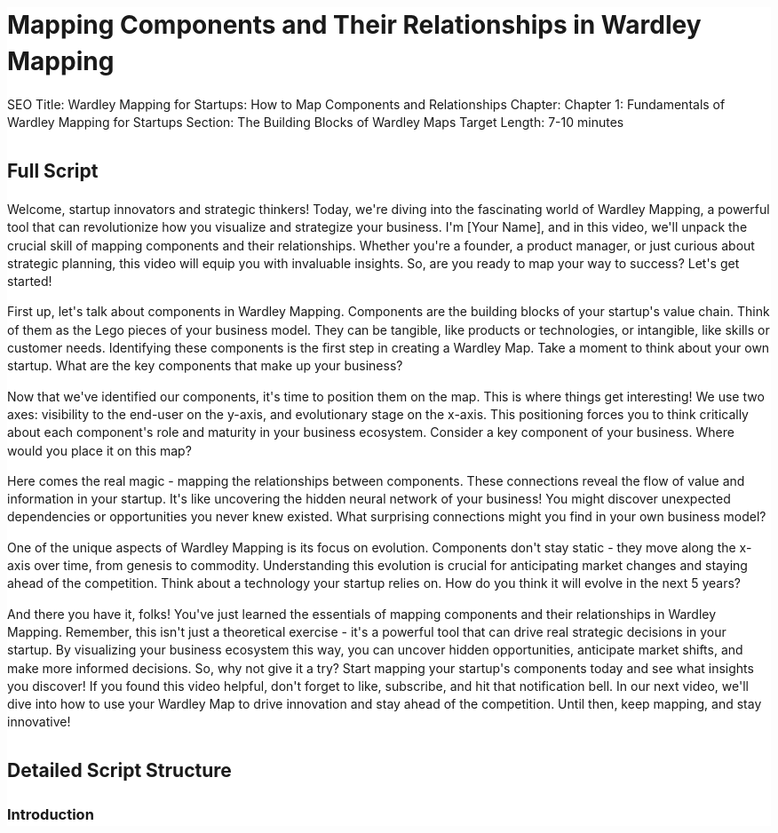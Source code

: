 # Mapping Components and Their Relationships in Wardley Mapping

SEO Title: Wardley Mapping for Startups: How to Map Components and Relationships
Chapter: Chapter 1: Fundamentals of Wardley Mapping for Startups
Section: The Building Blocks of Wardley Maps
Target Length: 7-10 minutes

## Full Script

Welcome, startup innovators and strategic thinkers! Today, we're diving into the fascinating world of Wardley Mapping, a powerful tool that can revolutionize how you visualize and strategize your business. I'm [Your Name], and in this video, we'll unpack the crucial skill of mapping components and their relationships. Whether you're a founder, a product manager, or just curious about strategic planning, this video will equip you with invaluable insights. So, are you ready to map your way to success? Let's get started!

First up, let's talk about components in Wardley Mapping. Components are the building blocks of your startup's value chain. Think of them as the Lego pieces of your business model. They can be tangible, like products or technologies, or intangible, like skills or customer needs. Identifying these components is the first step in creating a Wardley Map. Take a moment to think about your own startup. What are the key components that make up your business?

Now that we've identified our components, it's time to position them on the map. This is where things get interesting! We use two axes: visibility to the end-user on the y-axis, and evolutionary stage on the x-axis. This positioning forces you to think critically about each component's role and maturity in your business ecosystem. Consider a key component of your business. Where would you place it on this map?

Here comes the real magic - mapping the relationships between components. These connections reveal the flow of value and information in your startup. It's like uncovering the hidden neural network of your business! You might discover unexpected dependencies or opportunities you never knew existed. What surprising connections might you find in your own business model?

One of the unique aspects of Wardley Mapping is its focus on evolution. Components don't stay static - they move along the x-axis over time, from genesis to commodity. Understanding this evolution is crucial for anticipating market changes and staying ahead of the competition. Think about a technology your startup relies on. How do you think it will evolve in the next 5 years?

And there you have it, folks! You've just learned the essentials of mapping components and their relationships in Wardley Mapping. Remember, this isn't just a theoretical exercise - it's a powerful tool that can drive real strategic decisions in your startup. By visualizing your business ecosystem this way, you can uncover hidden opportunities, anticipate market shifts, and make more informed decisions. So, why not give it a try? Start mapping your startup's components today and see what insights you discover! If you found this video helpful, don't forget to like, subscribe, and hit that notification bell. In our next video, we'll dive into how to use your Wardley Map to drive innovation and stay ahead of the competition. Until then, keep mapping, and stay innovative!

## Detailed Script Structure

### Introduction
